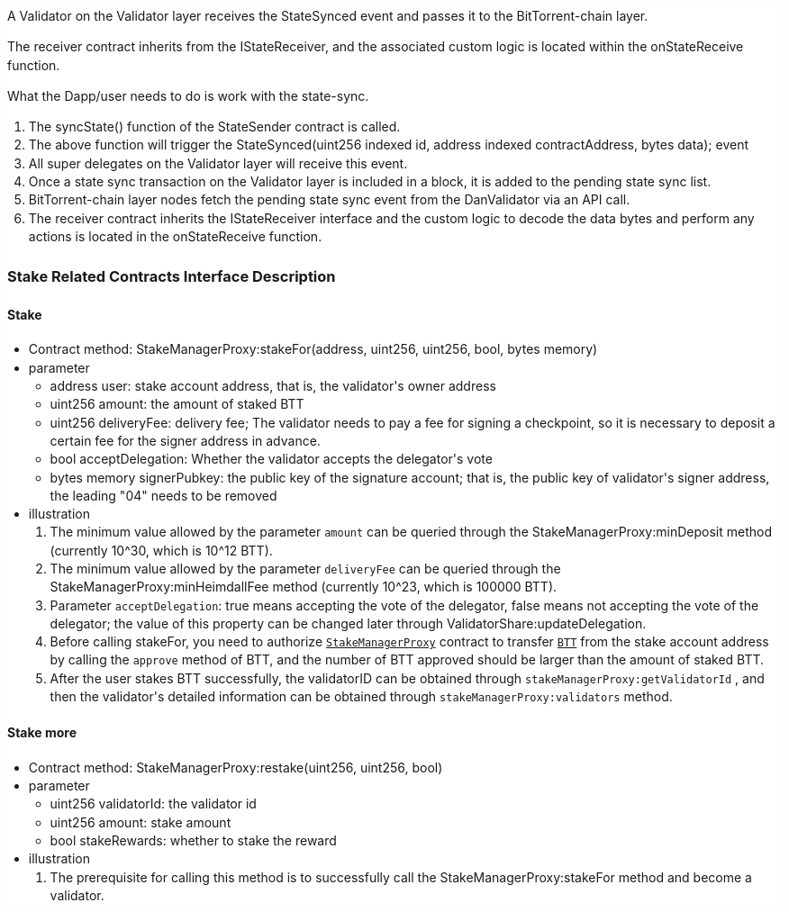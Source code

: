 A Validator on the Validator layer receives the StateSynced event and passes it to the BitTorrent-chain layer.

The receiver contract inherits from the IStateReceiver, and the associated custom logic is located within the onStateReceive function.

What the Dapp/user needs to do is work with the state-sync.

1. The syncState() function of the StateSender contract is called.
2. The above function will trigger the StateSynced(uint256 indexed id, address indexed contractAddress, bytes data); event
3. All super delegates on the Validator layer will receive this event.
4. Once a state sync transaction on the Validator layer is included in a block, it is added to the pending state sync list.
5. BitTorrent-chain layer nodes fetch the pending state sync event from the DanValidator via an API call.
6. The receiver contract inherits the IStateReceiver interface and the custom logic to decode the data bytes and perform any actions is located in the onStateReceive function.


### Stake Related Contracts Interface Description
#### Stake
* Contract method: StakeManagerProxy:stakeFor(address, uint256, uint256, bool, bytes memory)
* parameter
    * address user: stake account address, that is, the validator's owner address
    * uint256 amount: the amount of staked BTT
    * uint256 deliveryFee: delivery fee; The validator needs to pay a fee for signing a checkpoint, so it is necessary to deposit a certain fee for the signer address in advance.
    * bool acceptDelegation: Whether the validator accepts the delegator's vote
    * bytes memory signerPubkey: the public key of the signature account; that is, the public key of validator's signer address, the leading "04" needs to be removed
* illustration
    1. The minimum value allowed by the parameter `amount` can be queried through the StakeManagerProxy:minDeposit method (currently 10^30, which is 10^12 BTT).
    2. The minimum value allowed by the parameter `deliveryFee` can be queried through the StakeManagerProxy:minHeimdallFee method (currently 10^23, which is 100000 BTT).
    3. Parameter `acceptDelegation`: true means accepting the vote of the delegator, false means not accepting the vote of the delegator; the value of this property can be changed later through ValidatorShare:updateDelegation.
    4. Before calling stakeFor, you need to authorize [`StakeManagerProxy`](https://tronscan.org/#/contract/TEpjT8xbAe3FPCPFziqFfEjLVXaw9NbGXj/code) contract to transfer [`BTT`](https://tronscan.org/#/contract/TAFjULxiVgT4qWk6UZwjqwZXTSaGaqnVp4/code) from the stake account address by calling the `approve` method of BTT, and the number of BTT approved should be larger than the amount of staked BTT.
    2. After the user stakes BTT successfully, the validatorID can be obtained through `stakeManagerProxy:getValidatorId` , and then the validator's detailed information can be obtained through `stakeManagerProxy:validators` method.

#### Stake more
* Contract method: StakeManagerProxy:restake(uint256, uint256, bool)
* parameter
    * uint256 validatorId: the validator id
    * uint256 amount: stake amount
    * bool stakeRewards: whether to stake the reward
* illustration
    1. The prerequisite for calling this method is to successfully call the StakeManagerProxy:stakeFor method and become a validator.
